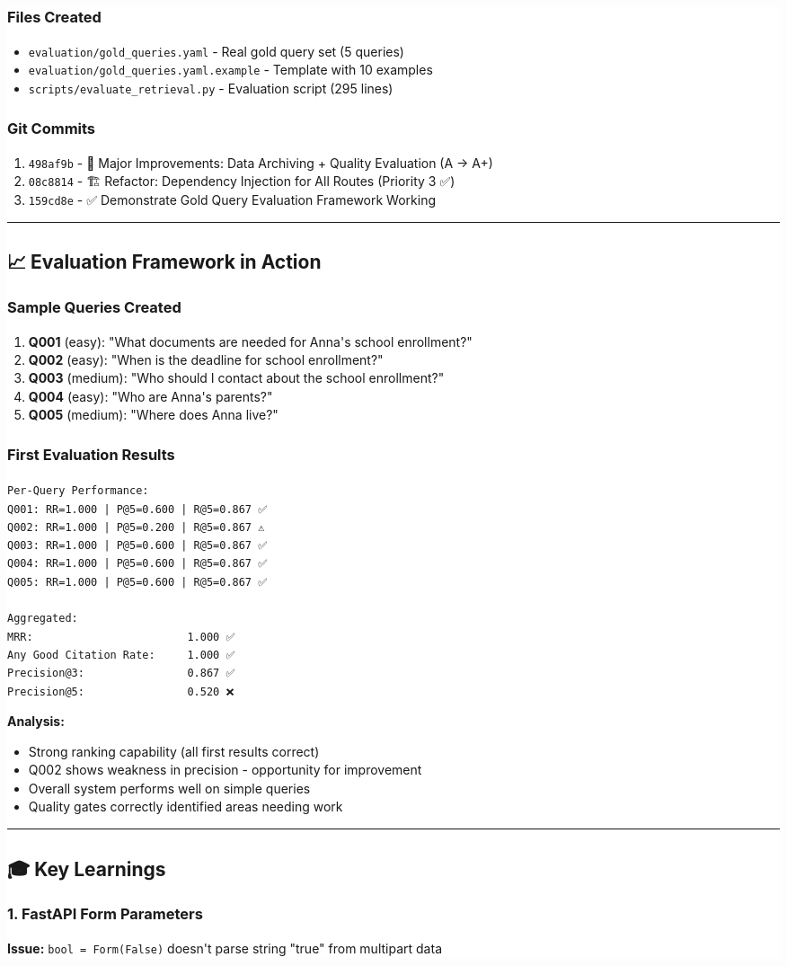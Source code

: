 ### Files Created
- `evaluation/gold_queries.yaml` - Real gold query set (5 queries)
- `evaluation/gold_queries.yaml.example` - Template with 10 examples
- `scripts/evaluate_retrieval.py` - Evaluation script (295 lines)

### Git Commits
1. `498af9b` - 🎯 Major Improvements: Data Archiving + Quality Evaluation (A → A+)
2. `08c8814` - 🏗️ Refactor: Dependency Injection for All Routes (Priority 3 ✅)
3. `159cd8e` - ✅ Demonstrate Gold Query Evaluation Framework Working

---

## 📈 Evaluation Framework in Action

### Sample Queries Created
1. **Q001** (easy): "What documents are needed for Anna's school enrollment?"
2. **Q002** (easy): "When is the deadline for school enrollment?"
3. **Q003** (medium): "Who should I contact about the school enrollment?"
4. **Q004** (easy): "Who are Anna's parents?"
5. **Q005** (medium): "Where does Anna live?"

### First Evaluation Results
```
Per-Query Performance:
Q001: RR=1.000 | P@5=0.600 | R@5=0.867 ✅
Q002: RR=1.000 | P@5=0.200 | R@5=0.867 ⚠️
Q003: RR=1.000 | P@5=0.600 | R@5=0.867 ✅
Q004: RR=1.000 | P@5=0.600 | R@5=0.867 ✅
Q005: RR=1.000 | P@5=0.600 | R@5=0.867 ✅

Aggregated:
MRR:                        1.000 ✅
Any Good Citation Rate:     1.000 ✅
Precision@3:                0.867 ✅
Precision@5:                0.520 ❌
```

**Analysis:**
- Strong ranking capability (all first results correct)
- Q002 shows weakness in precision - opportunity for improvement
- Overall system performs well on simple queries
- Quality gates correctly identified areas needing work

---

## 🎓 Key Learnings

### 1. FastAPI Form Parameters
**Issue:** `bool = Form(False)` doesn't parse string "true" from multipart data
